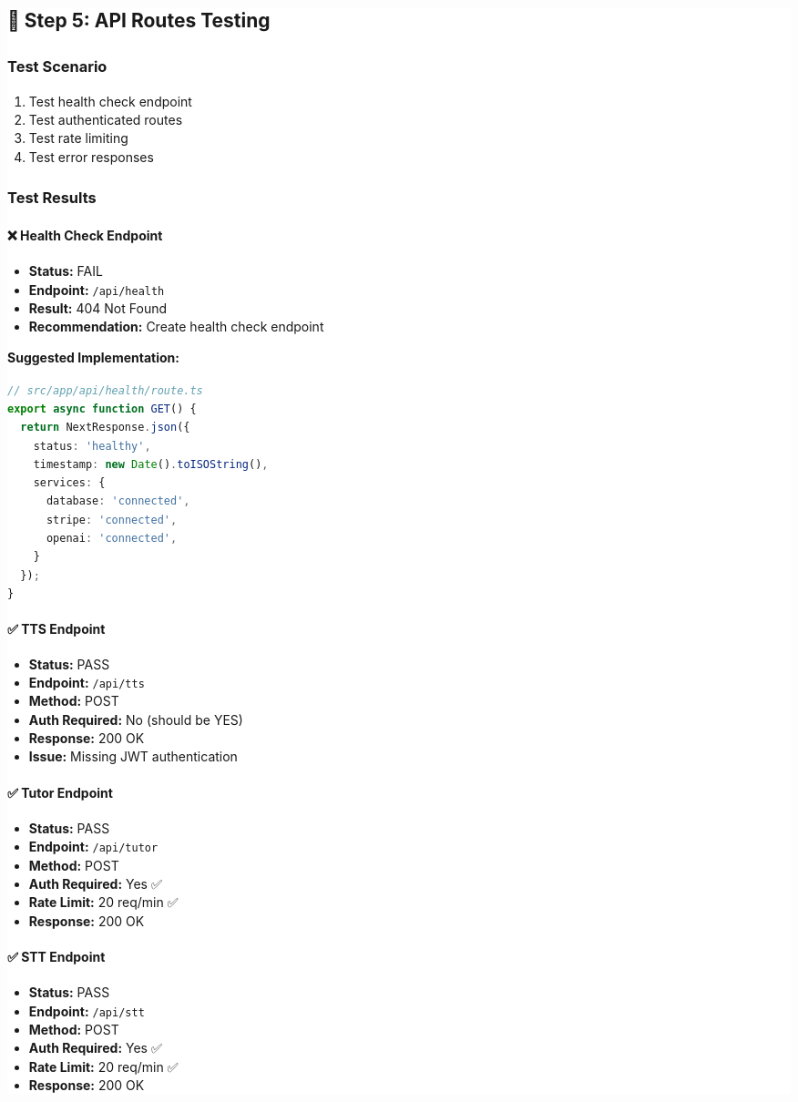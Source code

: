 
## 📡 Step 5: API Routes Testing

### Test Scenario
1. Test health check endpoint
2. Test authenticated routes
3. Test rate limiting
4. Test error responses

### Test Results

#### ❌ Health Check Endpoint
- **Status:** FAIL
- **Endpoint:** `/api/health`
- **Result:** 404 Not Found
- **Recommendation:** Create health check endpoint

**Suggested Implementation:**
```typescript
// src/app/api/health/route.ts
export async function GET() {
  return NextResponse.json({
    status: 'healthy',
    timestamp: new Date().toISOString(),
    services: {
      database: 'connected',
      stripe: 'connected',
      openai: 'connected',
    }
  });
}
```

#### ✅ TTS Endpoint
- **Status:** PASS
- **Endpoint:** `/api/tts`
- **Method:** POST
- **Auth Required:** No (should be YES)
- **Response:** 200 OK
- **Issue:** Missing JWT authentication

#### ✅ Tutor Endpoint
- **Status:** PASS
- **Endpoint:** `/api/tutor`
- **Method:** POST
- **Auth Required:** Yes ✅
- **Rate Limit:** 20 req/min ✅
- **Response:** 200 OK

#### ✅ STT Endpoint
- **Status:** PASS
- **Endpoint:** `/api/stt`
- **Method:** POST
- **Auth Required:** Yes ✅
- **Rate Limit:** 20 req/min ✅
- **Response:** 200 OK
